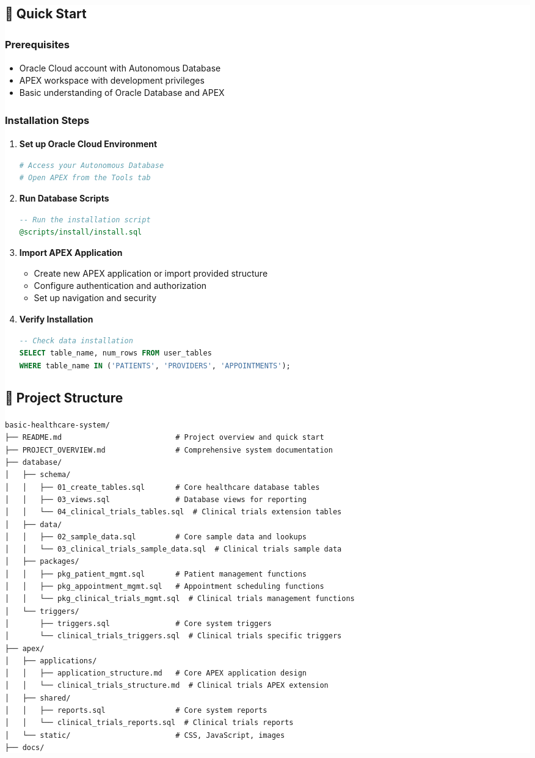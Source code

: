 ## 🚀 Quick Start

### Prerequisites

- Oracle Cloud account with Autonomous Database
- APEX workspace with development privileges
- Basic understanding of Oracle Database and APEX

### Installation Steps

1. **Set up Oracle Cloud Environment**

   ```bash
   # Access your Autonomous Database
   # Open APEX from the Tools tab
   ```

2. **Run Database Scripts**

   ```sql
   -- Run the installation script
   @scripts/install/install.sql
   ```

3. **Import APEX Application**

   - Create new APEX application or import provided structure
   - Configure authentication and authorization
   - Set up navigation and security

4. **Verify Installation**
   ```sql
   -- Check data installation
   SELECT table_name, num_rows FROM user_tables
   WHERE table_name IN ('PATIENTS', 'PROVIDERS', 'APPOINTMENTS');
   ```

## 📁 Project Structure

```
basic-healthcare-system/
├── README.md                          # Project overview and quick start
├── PROJECT_OVERVIEW.md                # Comprehensive system documentation
├── database/
│   ├── schema/
│   │   ├── 01_create_tables.sql       # Core healthcare database tables
│   │   ├── 03_views.sql               # Database views for reporting
│   │   └── 04_clinical_trials_tables.sql  # Clinical trials extension tables
│   ├── data/
│   │   ├── 02_sample_data.sql         # Core sample data and lookups
│   │   └── 03_clinical_trials_sample_data.sql  # Clinical trials sample data
│   ├── packages/
│   │   ├── pkg_patient_mgmt.sql       # Patient management functions
│   │   ├── pkg_appointment_mgmt.sql   # Appointment scheduling functions
│   │   └── pkg_clinical_trials_mgmt.sql  # Clinical trials management functions
│   └── triggers/
│       ├── triggers.sql               # Core system triggers
│       └── clinical_trials_triggers.sql  # Clinical trials specific triggers
├── apex/
│   ├── applications/
│   │   ├── application_structure.md   # Core APEX application design
│   │   └── clinical_trials_structure.md  # Clinical trials APEX extension
│   ├── shared/
│   │   ├── reports.sql                # Core system reports
│   │   └── clinical_trials_reports.sql  # Clinical trials reports
│   └── static/                        # CSS, JavaScript, images
├── docs/
```